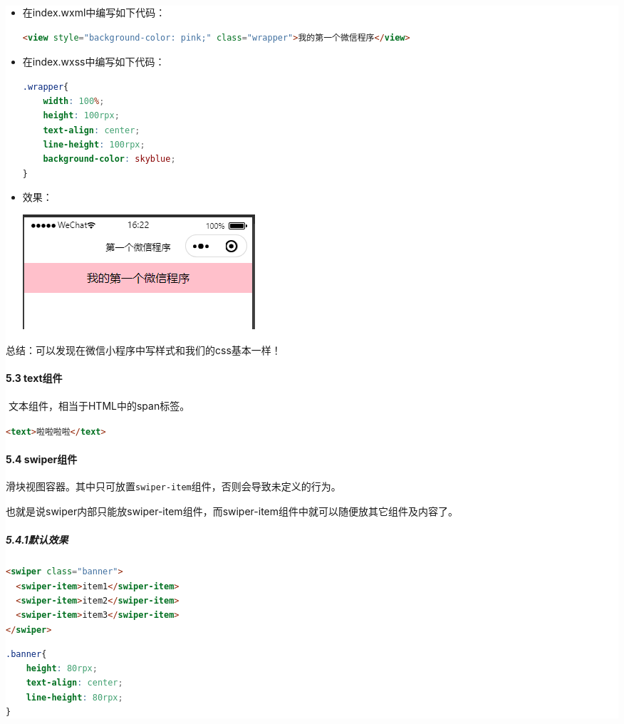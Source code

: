 * 在index.wxml中编写如下代码：

  ```html
  <view style="background-color: pink;" class="wrapper">我的第一个微信程序</view>
  ```

* 在index.wxss中编写如下代码：

  ```css
  .wrapper{
      width: 100%;
      height: 100rpx;
      text-align: center;
      line-height: 100rpx;
      background-color: skyblue;
  }
  ```

* 效果：

  ![image-20220123162235461](images\image-20220123162235461.png) 

总结：可以发现在微信小程序中写样式和我们的css基本一样！

#### 5.3 text组件

​	文本组件，相当于HTML中的span标签。

```html
<text>啦啦啦啦</text>
```

#### 5.4 swiper组件

​	滑块视图容器。其中只可放置`swiper-item`组件，否则会导致未定义的行为。

​	也就是说swiper内部只能放swiper-item组件，而swiper-item组件中就可以随便放其它组件及内容了。

##### 5.4.1默认效果

```html
<swiper class="banner">
  <swiper-item>item1</swiper-item>
  <swiper-item>item2</swiper-item>
  <swiper-item>item3</swiper-item>
</swiper>
```

```css
.banner{
    height: 80rpx;
    text-align: center;
    line-height: 80rpx;
}
```
